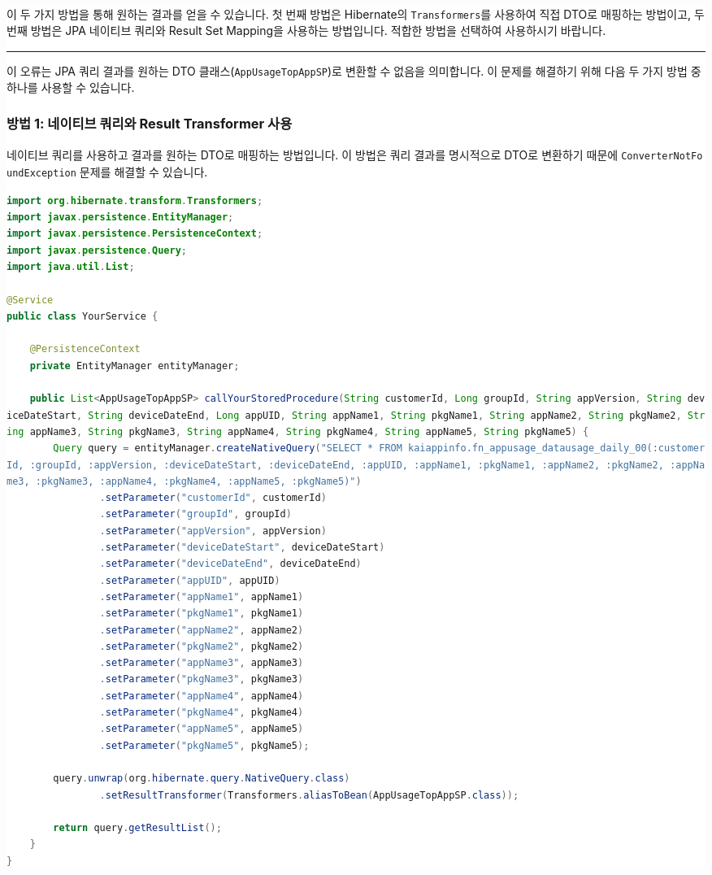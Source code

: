 이 두 가지 방법을 통해 원하는 결과를 얻을 수 있습니다. 첫 번째 방법은 Hibernate의 `Transformers`를 사용하여 직접 DTO로 매핑하는 방법이고, 두 번째 방법은 JPA 네이티브 쿼리와 Result Set Mapping을 사용하는 방법입니다. 적합한 방법을 선택하여 사용하시기 바랍니다.

-------------------------------

이 오류는 JPA 쿼리 결과를 원하는 DTO 클래스(`AppUsageTopAppSP`)로 변환할 수 없음을 의미합니다. 이 문제를 해결하기 위해 다음 두 가지 방법 중 하나를 사용할 수 있습니다.

### 방법 1: 네이티브 쿼리와 Result Transformer 사용

네이티브 쿼리를 사용하고 결과를 원하는 DTO로 매핑하는 방법입니다. 이 방법은 쿼리 결과를 명시적으로 DTO로 변환하기 때문에 `ConverterNotFoundException` 문제를 해결할 수 있습니다.

```java
import org.hibernate.transform.Transformers;
import javax.persistence.EntityManager;
import javax.persistence.PersistenceContext;
import javax.persistence.Query;
import java.util.List;

@Service
public class YourService {

    @PersistenceContext
    private EntityManager entityManager;

    public List<AppUsageTopAppSP> callYourStoredProcedure(String customerId, Long groupId, String appVersion, String deviceDateStart, String deviceDateEnd, Long appUID, String appName1, String pkgName1, String appName2, String pkgName2, String appName3, String pkgName3, String appName4, String pkgName4, String appName5, String pkgName5) {
        Query query = entityManager.createNativeQuery("SELECT * FROM kaiappinfo.fn_appusage_datausage_daily_00(:customerId, :groupId, :appVersion, :deviceDateStart, :deviceDateEnd, :appUID, :appName1, :pkgName1, :appName2, :pkgName2, :appName3, :pkgName3, :appName4, :pkgName4, :appName5, :pkgName5)")
                .setParameter("customerId", customerId)
                .setParameter("groupId", groupId)
                .setParameter("appVersion", appVersion)
                .setParameter("deviceDateStart", deviceDateStart)
                .setParameter("deviceDateEnd", deviceDateEnd)
                .setParameter("appUID", appUID)
                .setParameter("appName1", appName1)
                .setParameter("pkgName1", pkgName1)
                .setParameter("appName2", appName2)
                .setParameter("pkgName2", pkgName2)
                .setParameter("appName3", appName3)
                .setParameter("pkgName3", pkgName3)
                .setParameter("appName4", appName4)
                .setParameter("pkgName4", pkgName4)
                .setParameter("appName5", appName5)
                .setParameter("pkgName5", pkgName5);

        query.unwrap(org.hibernate.query.NativeQuery.class)
                .setResultTransformer(Transformers.aliasToBean(AppUsageTopAppSP.class));
        
        return query.getResultList();
    }
}
```
